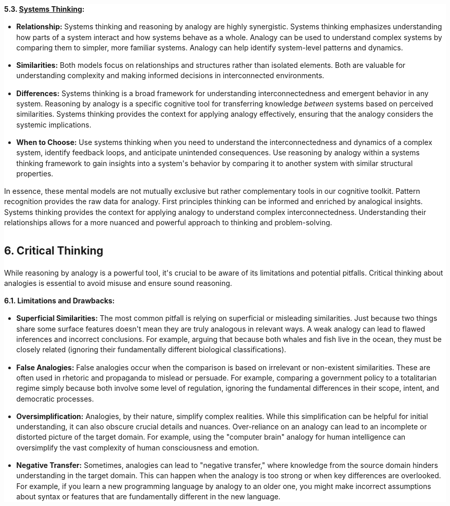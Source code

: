 **5.3. [Systems Thinking](/thinking-matters/classic-mental-models/systems-thinking):**

* **Relationship:** Systems thinking and reasoning by analogy are highly synergistic. Systems thinking emphasizes understanding how parts of a system interact and how systems behave as a whole. Analogy can be used to understand complex systems by comparing them to simpler, more familiar systems.  Analogy can help identify system-level patterns and dynamics.

* **Similarities:** Both models focus on relationships and structures rather than isolated elements. Both are valuable for understanding complexity and making informed decisions in interconnected environments.

* **Differences:** Systems thinking is a broad framework for understanding interconnectedness and emergent behavior in any system. Reasoning by analogy is a specific cognitive tool for transferring knowledge *between* systems based on perceived similarities. Systems thinking provides the context for applying analogy effectively, ensuring that the analogy considers the systemic implications.

* **When to Choose:** Use systems thinking when you need to understand the interconnectedness and dynamics of a complex system, identify feedback loops, and anticipate unintended consequences. Use reasoning by analogy within a systems thinking framework to gain insights into a system's behavior by comparing it to another system with similar structural properties.

In essence, these mental models are not mutually exclusive but rather complementary tools in our cognitive toolkit.  Pattern recognition provides the raw data for analogy. First principles thinking can be informed and enriched by analogical insights. Systems thinking provides the context for applying analogy to understand complex interconnectedness. Understanding their relationships allows for a more nuanced and powerful approach to thinking and problem-solving.

## 6. Critical Thinking

While reasoning by analogy is a powerful tool, it's crucial to be aware of its limitations and potential pitfalls.  Critical thinking about analogies is essential to avoid misuse and ensure sound reasoning.

**6.1. Limitations and Drawbacks:**

* **Superficial Similarities:** The most common pitfall is relying on superficial or misleading similarities.  Just because two things share some surface features doesn't mean they are truly analogous in relevant ways.  A weak analogy can lead to flawed inferences and incorrect conclusions.  For example, arguing that because both whales and fish live in the ocean, they must be closely related (ignoring their fundamentally different biological classifications).

* **False Analogies:**  False analogies occur when the comparison is based on irrelevant or non-existent similarities.  These are often used in rhetoric and propaganda to mislead or persuade.  For example, comparing a government policy to a totalitarian regime simply because both involve some level of regulation, ignoring the fundamental differences in their scope, intent, and democratic processes.

* **Oversimplification:** Analogies, by their nature, simplify complex realities.  While this simplification can be helpful for initial understanding, it can also obscure crucial details and nuances.  Over-reliance on an analogy can lead to an incomplete or distorted picture of the target domain. For example, using the "computer brain" analogy for human intelligence can oversimplify the vast complexity of human consciousness and emotion.

* **Negative Transfer:** Sometimes, analogies can lead to "negative transfer," where knowledge from the source domain hinders understanding in the target domain.  This can happen when the analogy is too strong or when key differences are overlooked.  For example, if you learn a new programming language by analogy to an older one, you might make incorrect assumptions about syntax or features that are fundamentally different in the new language.
